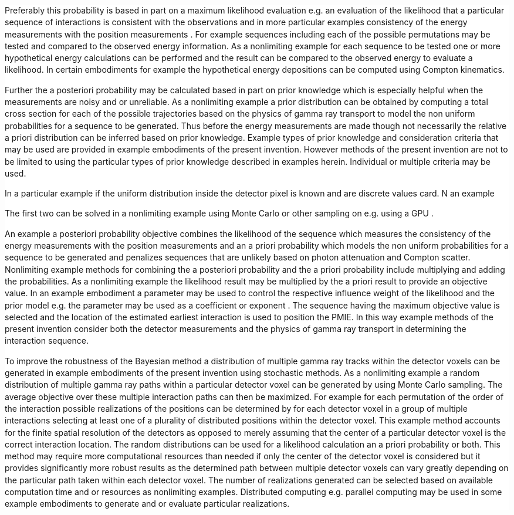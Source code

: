 Preferably this probability is based in part on a maximum likelihood evaluation e.g. an evaluation of the likelihood that a particular sequence of interactions is consistent with the observations and in more particular examples consistency of the energy measurements with the position measurements . For example sequences including each of the possible permutations may be tested and compared to the observed energy information. As a nonlimiting example for each sequence to be tested one or more hypothetical energy calculations can be performed and the result can be compared to the observed energy to evaluate a likelihood. In certain embodiments for example the hypothetical energy depositions can be computed using Compton kinematics.

Further the a posteriori probability may be calculated based in part on prior knowledge which is especially helpful when the measurements are noisy and or unreliable. As a nonlimiting example a prior distribution can be obtained by computing a total cross section for each of the possible trajectories based on the physics of gamma ray transport to model the non uniform probabilities for a sequence to be generated. Thus before the energy measurements are made though not necessarily the relative a priori distribution can be inferred based on prior knowledge. Example types of prior knowledge and consideration criteria that may be used are provided in example embodiments of the present invention. However methods of the present invention are not to be limited to using the particular types of prior knowledge described in examples herein. Individual or multiple criteria may be used.

In a particular example if the uniform distribution inside the detector pixel is known and are discrete values card. N an example

The first two can be solved in a nonlimiting example using Monte Carlo or other sampling on e.g. using a GPU .

An example a posteriori probability objective combines the likelihood of the sequence which measures the consistency of the energy measurements with the position measurements and an a priori probability which models the non uniform probabilities for a sequence to be generated and penalizes sequences that are unlikely based on photon attenuation and Compton scatter. Nonlimiting example methods for combining the a posteriori probability and the a priori probability include multiplying and adding the probabilities. As a nonlimiting example the likelihood result may be multiplied by the a priori result to provide an objective value. In an example embodiment a parameter may be used to control the respective influence weight of the likelihood and the prior model e.g. the parameter may be used as a coefficient or exponent . The sequence having the maximum objective value is selected and the location of the estimated earliest interaction is used to position the PMIE. In this way example methods of the present invention consider both the detector measurements and the physics of gamma ray transport in determining the interaction sequence.

To improve the robustness of the Bayesian method a distribution of multiple gamma ray tracks within the detector voxels can be generated in example embodiments of the present invention using stochastic methods. As a nonlimiting example a random distribution of multiple gamma ray paths within a particular detector voxel can be generated by using Monte Carlo sampling. The average objective over these multiple interaction paths can then be maximized. For example for each permutation of the order of the interaction possible realizations of the positions can be determined by for each detector voxel in a group of multiple interactions selecting at least one of a plurality of distributed positions within the detector voxel. This example method accounts for the finite spatial resolution of the detectors as opposed to merely assuming that the center of a particular detector voxel is the correct interaction location. The random distributions can be used for a likelihood calculation an a priori probability or both. This method may require more computational resources than needed if only the center of the detector voxel is considered but it provides significantly more robust results as the determined path between multiple detector voxels can vary greatly depending on the particular path taken within each detector voxel. The number of realizations generated can be selected based on available computation time and or resources as nonlimiting examples. Distributed computing e.g. parallel computing may be used in some example embodiments to generate and or evaluate particular realizations.
